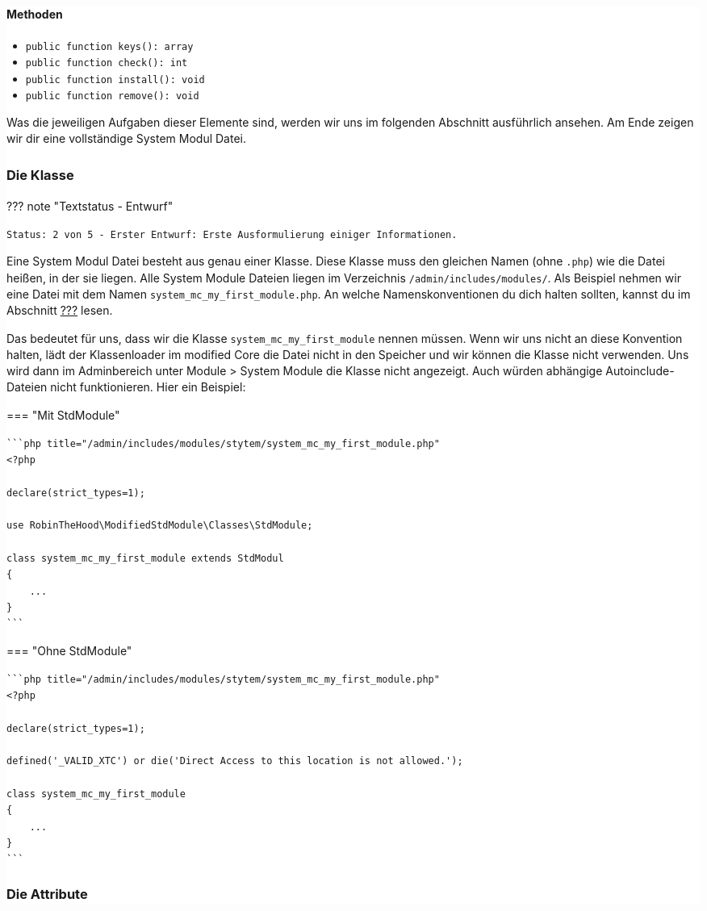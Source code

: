 #### Methoden

- `public function keys(): array`
- `public function check(): int`
- `public function install(): void`
- `public function remove(): void`

Was die jeweiligen Aufgaben dieser Elemente sind, werden wir uns im folgenden Abschnitt ausführlich ansehen. Am Ende zeigen wir dir eine vollständige System Modul Datei.

### Die Klasse

??? note "Textstatus - Entwurf"

    Status: 2 von 5 - Erster Entwurf: Erste Ausformulierung einiger Informationen.

Eine System Modul Datei besteht aus genau einer Klasse. Diese Klasse muss den gleichen Namen (ohne `.php`) wie die Datei heißen, in der sie liegen. Alle System Module Dateien liegen im Verzeichnis `/admin/includes/modules/`. Als Beispiel nehmen wir eine Datei mit dem Namen `system_mc_my_first_module.php`. An welche Namenskonventionen du dich halten sollten, kannst du im Abschnitt [???](#) lesen.

Das bedeutet für uns, dass wir die Klasse `system_mc_my_first_module` nennen müssen. Wenn wir uns nicht an diese Konvention halten, lädt der Klassenloader im modified Core die Datei nicht in den Speicher und wir können die Klasse nicht verwenden. Uns wird dann im Adminbereich unter Module > System Module die Klasse nicht angezeigt. Auch würden abhängige Autoinclude-Dateien nicht funktionieren. Hier ein Beispiel:

=== "Mit StdModule"

    ```php title="/admin/includes/modules/stytem/system_mc_my_first_module.php"
    <?php

    declare(strict_types=1);

    use RobinTheHood\ModifiedStdModule\Classes\StdModule;

    class system_mc_my_first_module extends StdModul
    {
        ...
    }
    ```

=== "Ohne StdModule"

    ```php title="/admin/includes/modules/stytem/system_mc_my_first_module.php"
    <?php

    declare(strict_types=1);

    defined('_VALID_XTC') or die('Direct Access to this location is not allowed.');

    class system_mc_my_first_module
    {
        ...
    }
    ```

### Die Attribute
